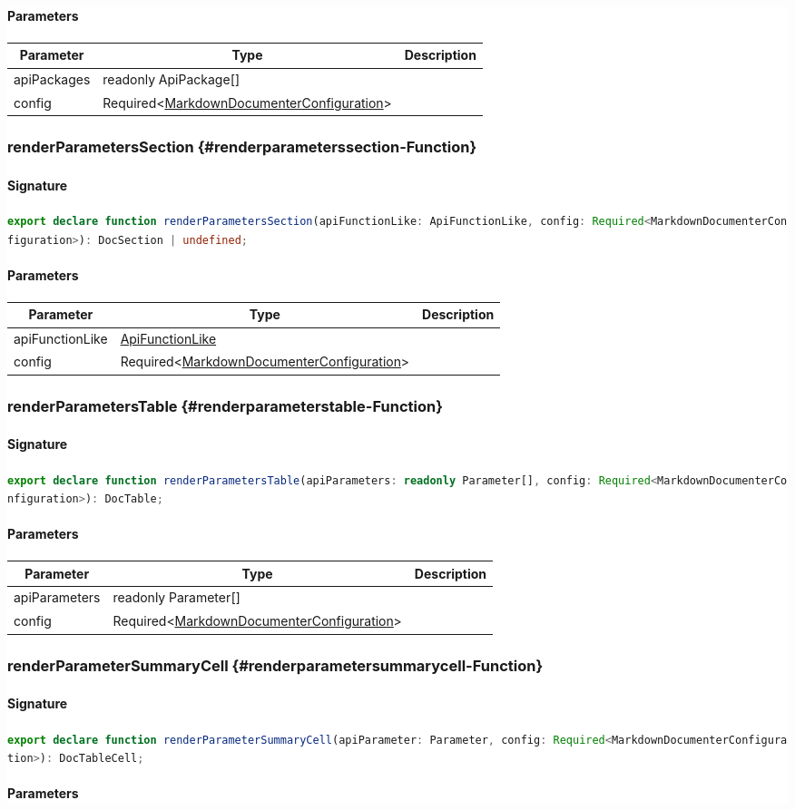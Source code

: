 #### Parameters

|  Parameter | Type | Description |
|  --- | --- | --- |
|  apiPackages | readonly ApiPackage\[\] |  |
|  config | Required&lt;[MarkdownDocumenterConfiguration](docs/api-markdown-documenter/markdowndocumenterconfiguration)&gt; |  |

### renderParametersSection {#renderparameterssection-Function}

#### Signature

```typescript
export declare function renderParametersSection(apiFunctionLike: ApiFunctionLike, config: Required<MarkdownDocumenterConfiguration>): DocSection | undefined;
```

#### Parameters

|  Parameter | Type | Description |
|  --- | --- | --- |
|  apiFunctionLike | [ApiFunctionLike](docs/api-markdown-documenter#apifunctionlike-TypeAlias) |  |
|  config | Required&lt;[MarkdownDocumenterConfiguration](docs/api-markdown-documenter/markdowndocumenterconfiguration)&gt; |  |

### renderParametersTable {#renderparameterstable-Function}

#### Signature

```typescript
export declare function renderParametersTable(apiParameters: readonly Parameter[], config: Required<MarkdownDocumenterConfiguration>): DocTable;
```

#### Parameters

|  Parameter | Type | Description |
|  --- | --- | --- |
|  apiParameters | readonly Parameter\[\] |  |
|  config | Required&lt;[MarkdownDocumenterConfiguration](docs/api-markdown-documenter/markdowndocumenterconfiguration)&gt; |  |

### renderParameterSummaryCell {#renderparametersummarycell-Function}

#### Signature

```typescript
export declare function renderParameterSummaryCell(apiParameter: Parameter, config: Required<MarkdownDocumenterConfiguration>): DocTableCell;
```

#### Parameters

